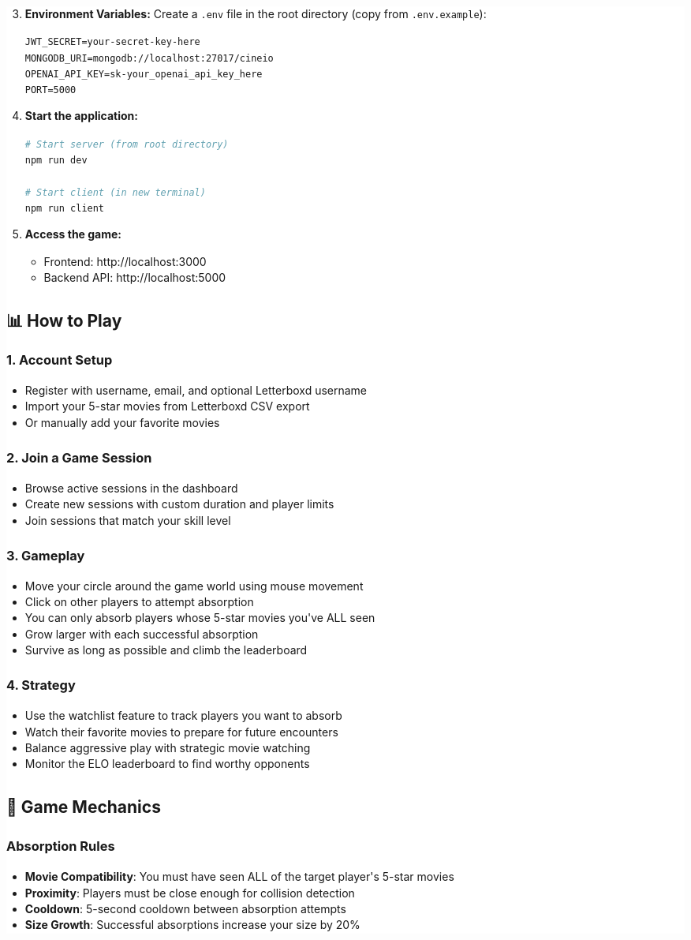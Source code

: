 3. **Environment Variables:**
   Create a `.env` file in the root directory (copy from `.env.example`):
   ```
   JWT_SECRET=your-secret-key-here
   MONGODB_URI=mongodb://localhost:27017/cineio
   OPENAI_API_KEY=sk-your_openai_api_key_here
   PORT=5000
   ```

4. **Start the application:**
   ```bash
   # Start server (from root directory)
   npm run dev

   # Start client (in new terminal)
   npm run client
   ```

5. **Access the game:**
   - Frontend: http://localhost:3000
   - Backend API: http://localhost:5000

## 📊 How to Play

### 1. Account Setup
- Register with username, email, and optional Letterboxd username
- Import your 5-star movies from Letterboxd CSV export
- Or manually add your favorite movies

### 2. Join a Game Session
- Browse active sessions in the dashboard
- Create new sessions with custom duration and player limits
- Join sessions that match your skill level

### 3. Gameplay
- Move your circle around the game world using mouse movement
- Click on other players to attempt absorption
- You can only absorb players whose 5-star movies you've ALL seen
- Grow larger with each successful absorption
- Survive as long as possible and climb the leaderboard

### 4. Strategy
- Use the watchlist feature to track players you want to absorb
- Watch their favorite movies to prepare for future encounters
- Balance aggressive play with strategic movie watching
- Monitor the ELO leaderboard to find worthy opponents

## 🎯 Game Mechanics

### Absorption Rules
- **Movie Compatibility**: You must have seen ALL of the target player's 5-star movies
- **Proximity**: Players must be close enough for collision detection
- **Cooldown**: 5-second cooldown between absorption attempts
- **Size Growth**: Successful absorptions increase your size by 20%
